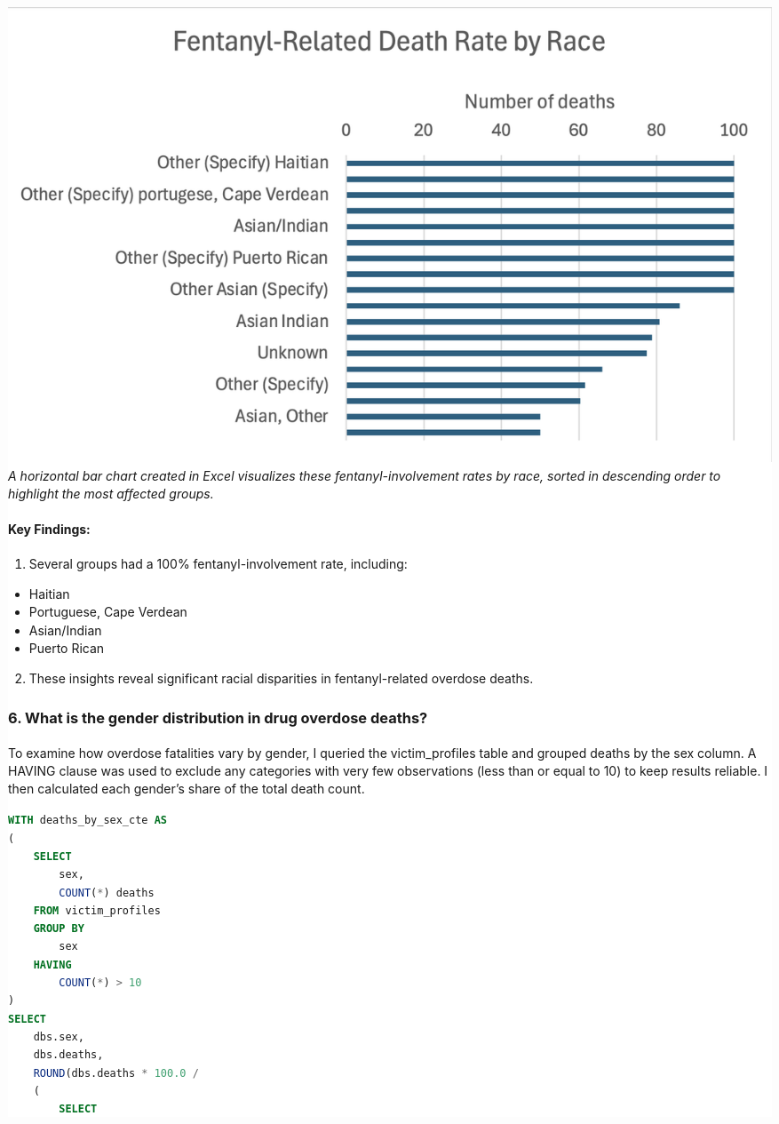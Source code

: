 ![Fentanyl-Related Death Rate by Race](assets/5.png)
*A horizontal bar chart created in Excel visualizes these fentanyl-involvement rates by race, sorted in descending order to highlight the most affected groups.*

#### Key Findings:
1. Several groups had a 100% fentanyl-involvement rate, including:
- Haitian
- Portuguese, Cape Verdean
- Asian/Indian
- Puerto Rican

2. These insights reveal significant racial disparities in fentanyl-related overdose deaths.

### 6. What is the gender distribution in drug overdose deaths?
To examine how overdose fatalities vary by gender, I queried the victim_profiles table and grouped deaths by the sex column. A HAVING clause was used to exclude any categories with very few observations (less than or equal to 10) to keep results reliable. I then calculated each gender’s share of the total death count.

```sql
WITH deaths_by_sex_cte AS
(
    SELECT
        sex,
        COUNT(*) deaths
    FROM victim_profiles
    GROUP BY
        sex
    HAVING
        COUNT(*) > 10
)
SELECT
    dbs.sex,
    dbs.deaths,
    ROUND(dbs.deaths * 100.0 / 
    (
        SELECT 
```